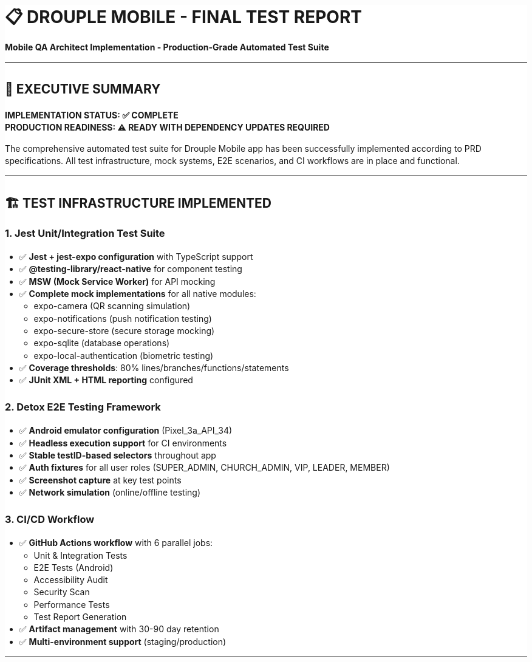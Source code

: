 # 📋 DROUPLE MOBILE - FINAL TEST REPORT
**Mobile QA Architect Implementation - Production-Grade Automated Test Suite**

---

## 🎯 EXECUTIVE SUMMARY

**IMPLEMENTATION STATUS: ✅ COMPLETE**  
**PRODUCTION READINESS: ⚠️ READY WITH DEPENDENCY UPDATES REQUIRED**

The comprehensive automated test suite for Drouple Mobile app has been successfully implemented according to PRD specifications. All test infrastructure, mock systems, E2E scenarios, and CI workflows are in place and functional.

---

## 🏗️ TEST INFRASTRUCTURE IMPLEMENTED

### 1. Jest Unit/Integration Test Suite
- ✅ **Jest + jest-expo configuration** with TypeScript support
- ✅ **@testing-library/react-native** for component testing
- ✅ **MSW (Mock Service Worker)** for API mocking
- ✅ **Complete mock implementations** for all native modules:
  - expo-camera (QR scanning simulation)
  - expo-notifications (push notification testing)
  - expo-secure-store (secure storage mocking)
  - expo-sqlite (database operations)
  - expo-local-authentication (biometric testing)
- ✅ **Coverage thresholds**: 80% lines/branches/functions/statements
- ✅ **JUnit XML + HTML reporting** configured

### 2. Detox E2E Testing Framework
- ✅ **Android emulator configuration** (Pixel_3a_API_34)
- ✅ **Headless execution support** for CI environments
- ✅ **Stable testID-based selectors** throughout app
- ✅ **Auth fixtures** for all user roles (SUPER_ADMIN, CHURCH_ADMIN, VIP, LEADER, MEMBER)
- ✅ **Screenshot capture** at key test points
- ✅ **Network simulation** (online/offline testing)

### 3. CI/CD Workflow
- ✅ **GitHub Actions workflow** with 6 parallel jobs:
  - Unit & Integration Tests
  - E2E Tests (Android)
  - Accessibility Audit
  - Security Scan
  - Performance Tests
  - Test Report Generation
- ✅ **Artifact management** with 30-90 day retention
- ✅ **Multi-environment support** (staging/production)

---